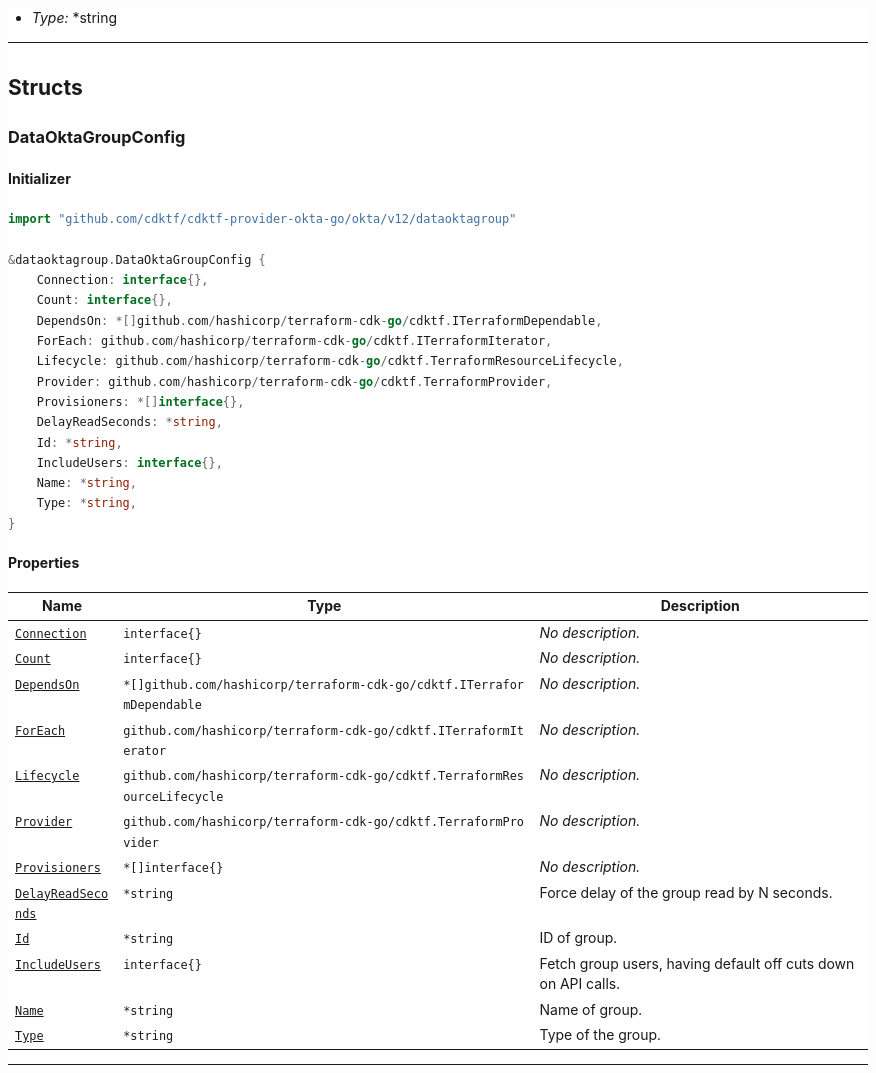 - *Type:* *string

---

## Structs <a name="Structs" id="Structs"></a>

### DataOktaGroupConfig <a name="DataOktaGroupConfig" id="@cdktf/provider-okta.dataOktaGroup.DataOktaGroupConfig"></a>

#### Initializer <a name="Initializer" id="@cdktf/provider-okta.dataOktaGroup.DataOktaGroupConfig.Initializer"></a>

```go
import "github.com/cdktf/cdktf-provider-okta-go/okta/v12/dataoktagroup"

&dataoktagroup.DataOktaGroupConfig {
	Connection: interface{},
	Count: interface{},
	DependsOn: *[]github.com/hashicorp/terraform-cdk-go/cdktf.ITerraformDependable,
	ForEach: github.com/hashicorp/terraform-cdk-go/cdktf.ITerraformIterator,
	Lifecycle: github.com/hashicorp/terraform-cdk-go/cdktf.TerraformResourceLifecycle,
	Provider: github.com/hashicorp/terraform-cdk-go/cdktf.TerraformProvider,
	Provisioners: *[]interface{},
	DelayReadSeconds: *string,
	Id: *string,
	IncludeUsers: interface{},
	Name: *string,
	Type: *string,
}
```

#### Properties <a name="Properties" id="Properties"></a>

| **Name** | **Type** | **Description** |
| --- | --- | --- |
| <code><a href="#@cdktf/provider-okta.dataOktaGroup.DataOktaGroupConfig.property.connection">Connection</a></code> | <code>interface{}</code> | *No description.* |
| <code><a href="#@cdktf/provider-okta.dataOktaGroup.DataOktaGroupConfig.property.count">Count</a></code> | <code>interface{}</code> | *No description.* |
| <code><a href="#@cdktf/provider-okta.dataOktaGroup.DataOktaGroupConfig.property.dependsOn">DependsOn</a></code> | <code>*[]github.com/hashicorp/terraform-cdk-go/cdktf.ITerraformDependable</code> | *No description.* |
| <code><a href="#@cdktf/provider-okta.dataOktaGroup.DataOktaGroupConfig.property.forEach">ForEach</a></code> | <code>github.com/hashicorp/terraform-cdk-go/cdktf.ITerraformIterator</code> | *No description.* |
| <code><a href="#@cdktf/provider-okta.dataOktaGroup.DataOktaGroupConfig.property.lifecycle">Lifecycle</a></code> | <code>github.com/hashicorp/terraform-cdk-go/cdktf.TerraformResourceLifecycle</code> | *No description.* |
| <code><a href="#@cdktf/provider-okta.dataOktaGroup.DataOktaGroupConfig.property.provider">Provider</a></code> | <code>github.com/hashicorp/terraform-cdk-go/cdktf.TerraformProvider</code> | *No description.* |
| <code><a href="#@cdktf/provider-okta.dataOktaGroup.DataOktaGroupConfig.property.provisioners">Provisioners</a></code> | <code>*[]interface{}</code> | *No description.* |
| <code><a href="#@cdktf/provider-okta.dataOktaGroup.DataOktaGroupConfig.property.delayReadSeconds">DelayReadSeconds</a></code> | <code>*string</code> | Force delay of the group read by N seconds. |
| <code><a href="#@cdktf/provider-okta.dataOktaGroup.DataOktaGroupConfig.property.id">Id</a></code> | <code>*string</code> | ID of group. |
| <code><a href="#@cdktf/provider-okta.dataOktaGroup.DataOktaGroupConfig.property.includeUsers">IncludeUsers</a></code> | <code>interface{}</code> | Fetch group users, having default off cuts down on API calls. |
| <code><a href="#@cdktf/provider-okta.dataOktaGroup.DataOktaGroupConfig.property.name">Name</a></code> | <code>*string</code> | Name of group. |
| <code><a href="#@cdktf/provider-okta.dataOktaGroup.DataOktaGroupConfig.property.type">Type</a></code> | <code>*string</code> | Type of the group. |

---